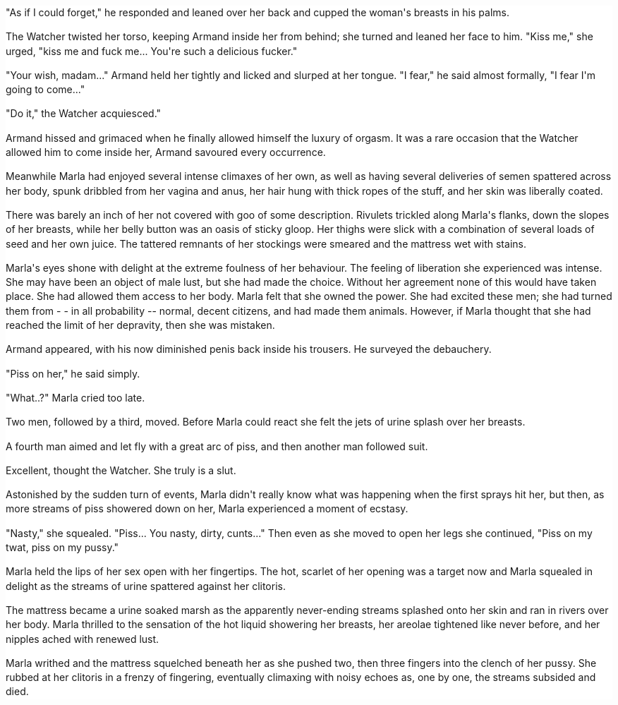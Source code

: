 "As if I could forget," he responded and leaned over her back and cupped the woman's breasts in his palms. 

The Watcher twisted her torso, keeping Armand inside her from behind; she turned and leaned her face to him. "Kiss me," she urged, "kiss me and fuck me... You're such a delicious fucker." 

"Your wish, madam..." Armand held her tightly and licked and slurped at her tongue. "I fear," he said almost formally, "I fear I'm going to come..." 

"Do it," the Watcher acquiesced." 

Armand hissed and grimaced when he finally allowed himself the luxury of orgasm. It was a rare occasion that the Watcher allowed him to come inside her, Armand savoured every occurrence. 

Meanwhile Marla had enjoyed several intense climaxes of her own, as well as having several deliveries of semen spattered across her body, spunk dribbled from her vagina and anus, her hair hung with thick ropes of the stuff, and her skin was liberally coated. 

There was barely an inch of her not covered with goo of some description. Rivulets trickled along Marla's flanks, down the slopes of her breasts, while her belly button was an oasis of sticky gloop. Her thighs were slick with a combination of several loads of seed and her own juice. The tattered remnants of her stockings were smeared and the mattress wet with stains. 

Marla's eyes shone with delight at the extreme foulness of her behaviour. The feeling of liberation she experienced was intense. She may have been an object of male lust, but she had made the choice. Without her agreement none of this would have taken place. She had allowed them access to her body. Marla felt that she owned the power. She had excited these men; she had turned them from - - in all probability -- normal, decent citizens, and had made them animals. However, if Marla thought that she had reached the limit of her depravity, then she was mistaken. 

Armand appeared, with his now diminished penis back inside his trousers. He surveyed the debauchery. 

"Piss on her," he said simply. 

"What..?" Marla cried too late. 

Two men, followed by a third, moved. Before Marla could react she felt the jets of urine splash over her breasts. 

A fourth man aimed and let fly with a great arc of piss, and then another man followed suit. 

Excellent, thought the Watcher. She truly is a slut. 

Astonished by the sudden turn of events, Marla didn't really know what was happening when the first sprays hit her, but then, as more streams of piss showered down on her, Marla experienced a moment of ecstasy. 

"Nasty," she squealed. "Piss... You nasty, dirty, cunts..." Then even as she moved to open her legs she continued, "Piss on my twat, piss on my pussy." 

Marla held the lips of her sex open with her fingertips. The hot, scarlet of her opening was a target now and Marla squealed in delight as the streams of urine spattered against her clitoris. 

The mattress became a urine soaked marsh as the apparently never-ending streams splashed onto her skin and ran in rivers over her body. Marla thrilled to the sensation of the hot liquid showering her breasts, her areolae tightened like never before, and her nipples ached with renewed lust. 

Marla writhed and the mattress squelched beneath her as she pushed two, then three fingers into the clench of her pussy. She rubbed at her clitoris in a frenzy of fingering, eventually climaxing with noisy echoes as, one by one, the streams subsided and died. 
